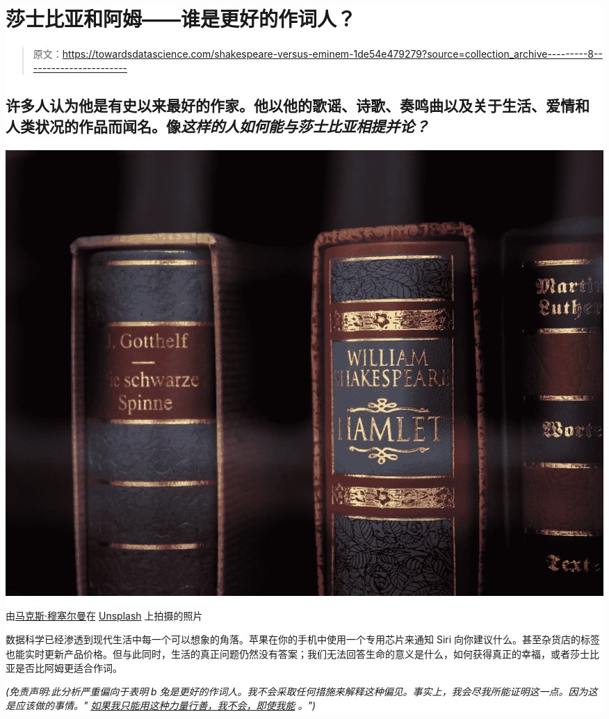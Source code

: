 # 莎士比亚和阿姆——谁是更好的作词人？

> 原文：<https://towardsdatascience.com/shakespeare-versus-eminem-1de54e479279?source=collection_archive---------8----------------------->

## 许多人认为他是有史以来最好的作家。他以他的歌谣、诗歌、奏鸣曲以及关于生活、爱情和人类状况的作品而闻名。像*这样的人如何能与莎士比亚相提并论？*

![](img/135067ae3441ee31f124e8c72ccffb2b.png)

由[马克斯·穆塞尔曼](https://unsplash.com/@maxmuselmann?utm_source=medium&utm_medium=referral)在 [Unsplash](https://unsplash.com?utm_source=medium&utm_medium=referral) 上拍摄的照片

数据科学已经渗透到现代生活中每一个可以想象的角落。苹果在你的手机中使用一个专用芯片来通知 Siri 向你建议什么。甚至杂货店的标签也能实时更新产品价格。但与此同时，生活的真正问题仍然没有答案；我们无法回答生命的意义是什么，如何获得真正的幸福，或者莎士比亚是否比阿姆更适合作词。

*(免责声明:此分析严重偏向于表明 b 兔是更好的作词人。我不会采取任何措施来解释这种偏见。事实上，我会尽我所能证明这一点。因为这是应该做的事情。"* [*如果我只能用这种力量行善，我不会，即使我能*](https://genius.com/Eminem-say-what-you-say-lyrics) *。")*
